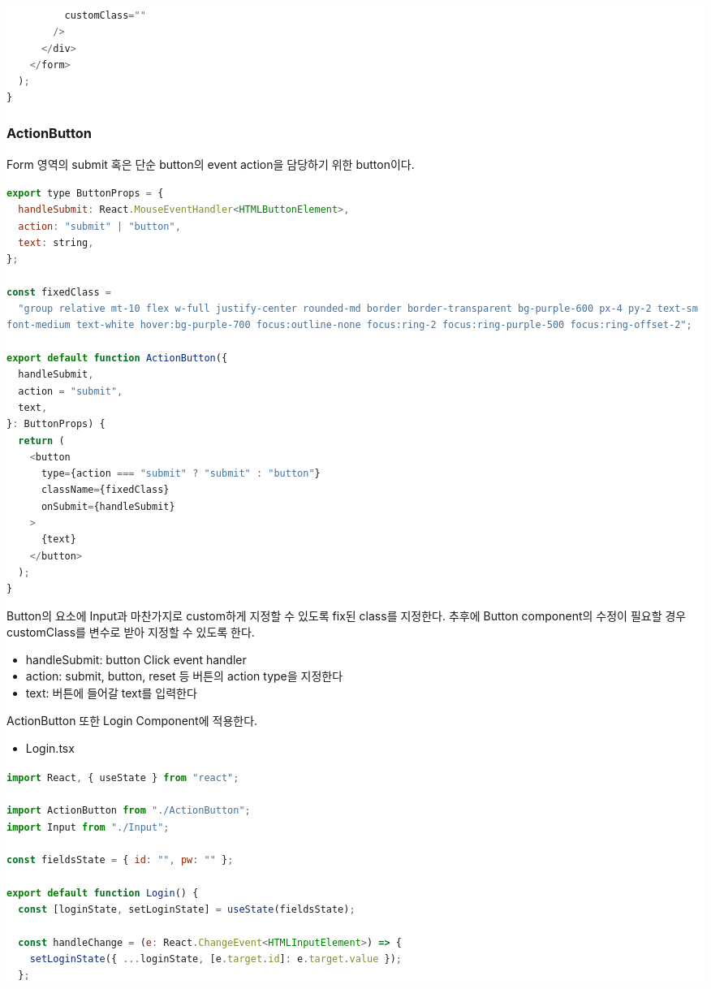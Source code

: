 ```js
          customClass=""
        />
      </div>
    </form>
  );
}
```

### ActionButton

Form 영역의 submit 혹은 단순 button의 event action을 담당하기 위한 button이다.

```js
export type ButtonProps = {
  handleSubmit: React.MouseEventHandler<HTMLButtonElement>,
  action: "submit" | "button",
  text: string,
};

const fixedClass =
  "group relative mt-10 flex w-full justify-center rounded-md border border-transparent bg-purple-600 px-4 py-2 text-sm font-medium text-white hover:bg-purple-700 focus:outline-none focus:ring-2 focus:ring-purple-500 focus:ring-offset-2";

export default function ActionButton({
  handleSubmit,
  action = "submit",
  text,
}: ButtonProps) {
  return (
    <button
      type={action === "submit" ? "submit" : "button"}
      className={fixedClass}
      onSubmit={handleSubmit}
    >
      {text}
    </button>
  );
}
```

Button의 요소에 Input과 마찬가지로 custom하게 지정할 수 있도록 fix된 class를 지정한다.
추후에 Button component의 수정이 필요할 경우 customClass를 변수로 받아 지정할 수 있도록 한다.

- handleSubmit: button Click event handler
- action: submit, button, reset 등 버튼의 action type을 지정한다
- text: 버튼에 들어갈 text를 입력한다

ActionButton 또한 Login Component에 적용한다.

- Login.tsx

```js
import React, { useState } from "react";

import ActionButton from "./ActionButton";
import Input from "./Input";

const fieldsState = { id: "", pw: "" };

export default function Login() {
  const [loginState, setLoginState] = useState(fieldsState);

  const handleChange = (e: React.ChangeEvent<HTMLInputElement>) => {
    setLoginState({ ...loginState, [e.target.id]: e.target.value });
  };
```